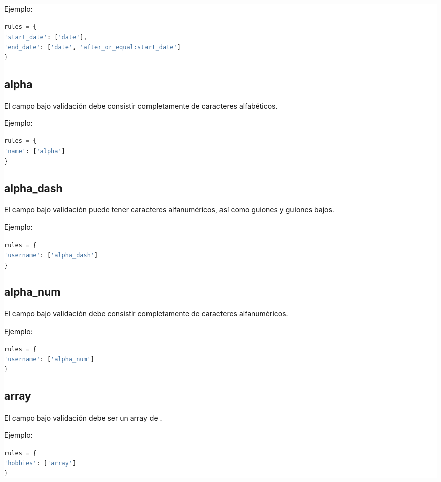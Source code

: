 Ejemplo:

```python
rules = {
'start_date': ['date'],
'end_date': ['date', 'after_or_equal:start_date']
}

```

## alpha

El campo bajo validación debe consistir completamente de caracteres alfabéticos.

Ejemplo:

```python
rules = {
'name': ['alpha']
}

```

## alpha_dash

El campo bajo validación puede tener caracteres alfanuméricos, así como guiones y guiones bajos.

Ejemplo:

```python
rules = {
'username': ['alpha_dash']
}

```

## alpha_num

El campo bajo validación debe consistir completamente de caracteres alfanuméricos.

Ejemplo:

```python
rules = {
'username': ['alpha_num']
}
```

## array

El campo bajo validación debe ser un array de .

Ejemplo:

```python
rules = {
'hobbies': ['array']
}
```
